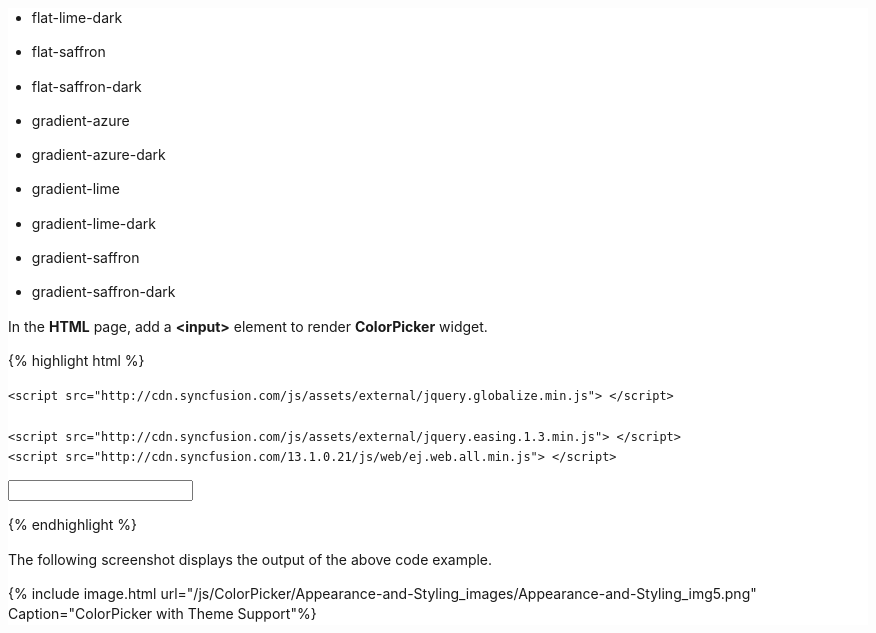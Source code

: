 * flat-lime-dark

* flat-saffron

* flat-saffron-dark

* gradient-azure

* gradient-azure-dark

* gradient-lime

* gradient-lime-dark

* gradient-saffron

* gradient-saffron-dark



In the **HTML** page, add a **&lt;input&gt;** element to render **ColorPicker** widget.


{% highlight html %}


<!doctype html>
<html>
<head>
    <title>Essential Studio for JavaScript : ColorPicker – Built-in Theme Support</title>
    <meta name="viewport" content="width=device-width, initial-scale=1.0" charset="utf-8"   />
    <link href="http://cdn.syncfusion.com/13.1.0.21/js/web/flat-lime-dark/ej.web.all.min.css" rel="stylesheet" />
    <script src="http://cdn.syncfusion.com/js/assets/external/jquery-1.10.2.min.js"> </script>

    <script src="http://cdn.syncfusion.com/js/assets/external/jquery.globalize.min.js"> </script>

    <script src="http://cdn.syncfusion.com/js/assets/external/jquery.easing.1.3.min.js"> </script>
    <script src="http://cdn.syncfusion.com/13.1.0.21/js/web/ej.web.all.min.js"> </script>
</head>
<body>
    <div id="control">
        <input id="colorPicker" type="text" />
    </div>
    <script>
        jQuery(function ($) {
            $("#colorPicker").ejColorPicker({ value: "#278787" });
        });
    </script>
</body>
</html>


{% endhighlight %}



The following screenshot displays the output of the above code example.

{% include image.html url="/js/ColorPicker/Appearance-and-Styling_images/Appearance-and-Styling_img5.png" Caption="ColorPicker with Theme Support"%}
